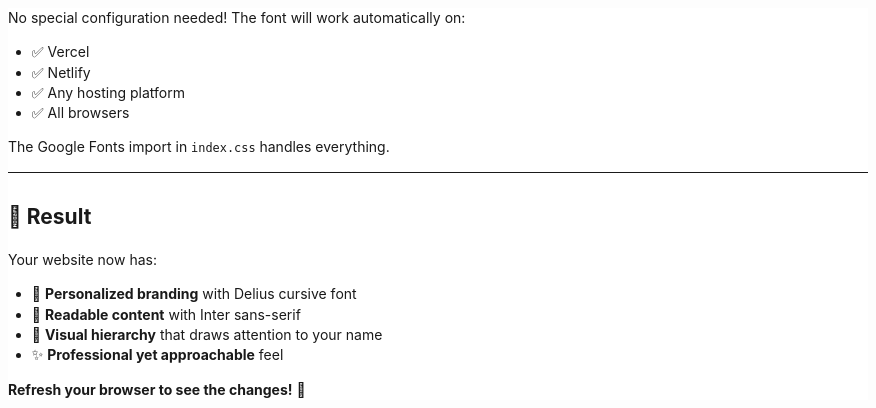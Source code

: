 No special configuration needed! The font will work automatically on:
- ✅ Vercel
- ✅ Netlify
- ✅ Any hosting platform
- ✅ All browsers

The Google Fonts import in `index.css` handles everything.

---

## 🎉 Result

Your website now has:
- 💫 **Personalized branding** with Delius cursive font
- 📖 **Readable content** with Inter sans-serif
- 🎨 **Visual hierarchy** that draws attention to your name
- ✨ **Professional yet approachable** feel

**Refresh your browser to see the changes!** 🎨
